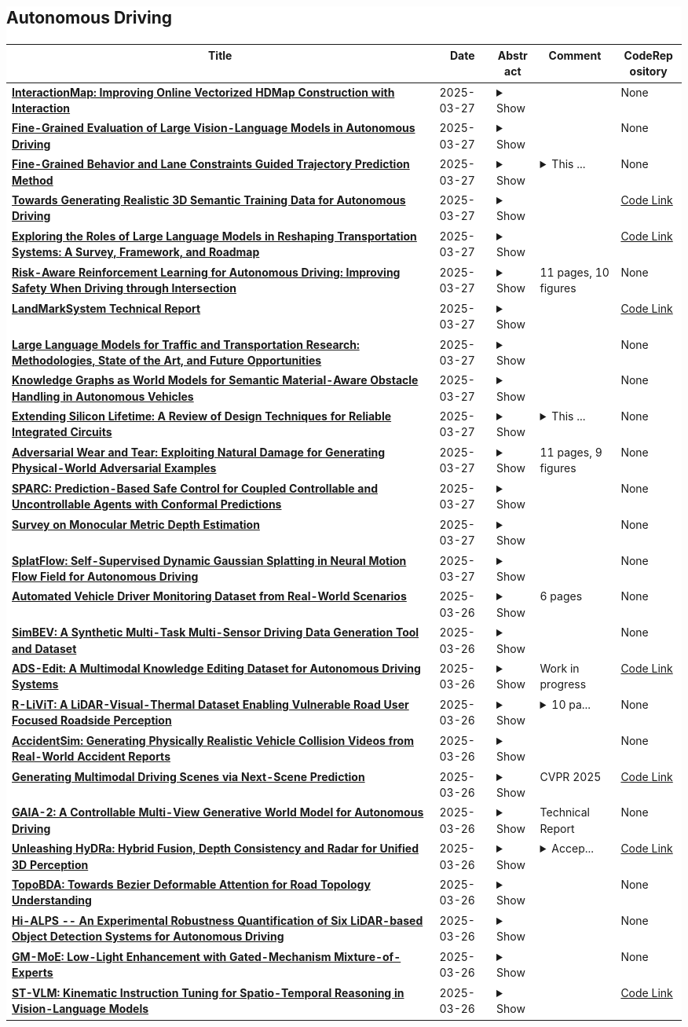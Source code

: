 ## Autonomous Driving

| **Title** | **Date** | **Abstract** | **Comment** | **CodeRepository** |
| --- | --- | --- | --- | --- |
| **[InteractionMap: Improving Online Vectorized HDMap Construction with Interaction](http://arxiv.org/abs/2503.21659v1)** | 2025-03-27 | <details><summary>Show</summary></details> |  | None |
| **[Fine-Grained Evaluation of Large Vision-Language Models in Autonomous Driving](http://arxiv.org/abs/2503.21505v1)** | 2025-03-27 | <details><summary>Show</summary></details> |  | None |
| **[Fine-Grained Behavior and Lane Constraints Guided Trajectory Prediction Method](http://arxiv.org/abs/2503.21477v1)** | 2025-03-27 | <details><summary>Show</summary></details> | <details><summary>This ...</summary></details> | None |
| **[Towards Generating Realistic 3D Semantic Training Data for Autonomous Driving](http://arxiv.org/abs/2503.21449v1)** | 2025-03-27 | <details><summary>Show</summary></details> |  | [Code Link](https://github.com/PRBonn/3DiSS) |
| **[Exploring the Roles of Large Language Models in Reshaping Transportation Systems: A Survey, Framework, and Roadmap](http://arxiv.org/abs/2503.21411v1)** | 2025-03-27 | <details><summary>Show</summary></details> |  | [Code Link](https://github.com/tongnie/awesome-llm4tr) |
| **[Risk-Aware Reinforcement Learning for Autonomous Driving: Improving Safety When Driving through Intersection](http://arxiv.org/abs/2503.19690v2)** | 2025-03-27 | <details><summary>Show</summary></details> | 11 pages, 10 figures | None |
| **[LandMarkSystem Technical Report](http://arxiv.org/abs/2503.21364v1)** | 2025-03-27 | <details><summary>Show</summary></details> |  | [Code Link](https://github.com/InternLandMark/LandMarkSystem) |
| **[Large Language Models for Traffic and Transportation Research: Methodologies, State of the Art, and Future Opportunities](http://arxiv.org/abs/2503.21330v1)** | 2025-03-27 | <details><summary>Show</summary></details> |  | None |
| **[Knowledge Graphs as World Models for Semantic Material-Aware Obstacle Handling in Autonomous Vehicles](http://arxiv.org/abs/2503.21232v1)** | 2025-03-27 | <details><summary>Show</summary></details> |  | None |
| **[Extending Silicon Lifetime: A Review of Design Techniques for Reliable Integrated Circuits](http://arxiv.org/abs/2503.21165v1)** | 2025-03-27 | <details><summary>Show</summary></details> | <details><summary>This ...</summary></details> | None |
| **[Adversarial Wear and Tear: Exploiting Natural Damage for Generating Physical-World Adversarial Examples](http://arxiv.org/abs/2503.21164v1)** | 2025-03-27 | <details><summary>Show</summary></details> | 11 pages, 9 figures | None |
| **[SPARC: Prediction-Based Safe Control for Coupled Controllable and Uncontrollable Agents with Conformal Predictions](http://arxiv.org/abs/2410.15660v3)** | 2025-03-27 | <details><summary>Show</summary></details> |  | None |
| **[Survey on Monocular Metric Depth Estimation](http://arxiv.org/abs/2501.11841v2)** | 2025-03-27 | <details><summary>Show</summary></details> |  | None |
| **[SplatFlow: Self-Supervised Dynamic Gaussian Splatting in Neural Motion Flow Field for Autonomous Driving](http://arxiv.org/abs/2411.15482v2)** | 2025-03-27 | <details><summary>Show</summary></details> |  | None |
| **[Automated Vehicle Driver Monitoring Dataset from Real-World Scenarios](http://arxiv.org/abs/2408.09833v2)** | 2025-03-26 | <details><summary>Show</summary></details> | 6 pages | None |
| **[SimBEV: A Synthetic Multi-Task Multi-Sensor Driving Data Generation Tool and Dataset](http://arxiv.org/abs/2502.01894v2)** | 2025-03-26 | <details><summary>Show</summary></details> |  | None |
| **[ADS-Edit: A Multimodal Knowledge Editing Dataset for Autonomous Driving Systems](http://arxiv.org/abs/2503.20756v1)** | 2025-03-26 | <details><summary>Show</summary></details> | Work in progress | [Code Link](https://github.com/zjunlp/EasyEdit) |
| **[R-LiViT: A LiDAR-Visual-Thermal Dataset Enabling Vulnerable Road User Focused Roadside Perception](http://arxiv.org/abs/2503.17122v2)** | 2025-03-26 | <details><summary>Show</summary></details> | <details><summary>10 pa...</summary></details> | None |
| **[AccidentSim: Generating Physically Realistic Vehicle Collision Videos from Real-World Accident Reports](http://arxiv.org/abs/2503.20654v1)** | 2025-03-26 | <details><summary>Show</summary></details> |  | None |
| **[Generating Multimodal Driving Scenes via Next-Scene Prediction](http://arxiv.org/abs/2503.14945v2)** | 2025-03-26 | <details><summary>Show</summary></details> | CVPR 2025 | [Code Link](https://yanhaowu.github.io/UMGen) |
| **[GAIA-2: A Controllable Multi-View Generative World Model for Autonomous Driving](http://arxiv.org/abs/2503.20523v1)** | 2025-03-26 | <details><summary>Show</summary></details> | Technical Report | None |
| **[Unleashing HyDRa: Hybrid Fusion, Depth Consistency and Radar for Unified 3D Perception](http://arxiv.org/abs/2403.07746v4)** | 2025-03-26 | <details><summary>Show</summary></details> | <details><summary>Accep...</summary></details> | [Code Link](https://github.com/phi-wol/hydra) |
| **[TopoBDA: Towards Bezier Deformable Attention for Road Topology Understanding](http://arxiv.org/abs/2412.18951v2)** | 2025-03-26 | <details><summary>Show</summary></details> |  | None |
| **[Hi-ALPS -- An Experimental Robustness Quantification of Six LiDAR-based Object Detection Systems for Autonomous Driving](http://arxiv.org/abs/2503.17168v2)** | 2025-03-26 | <details><summary>Show</summary></details> |  | None |
| **[GM-MoE: Low-Light Enhancement with Gated-Mechanism Mixture-of-Experts](http://arxiv.org/abs/2503.07417v2)** | 2025-03-26 | <details><summary>Show</summary></details> |  | None |
| **[ST-VLM: Kinematic Instruction Tuning for Spatio-Temporal Reasoning in Vision-Language Models](http://arxiv.org/abs/2503.19355v2)** | 2025-03-26 | <details><summary>Show</summary></details> |  | [Code Link](https://ikodoh.github.io/ST-VLM) |